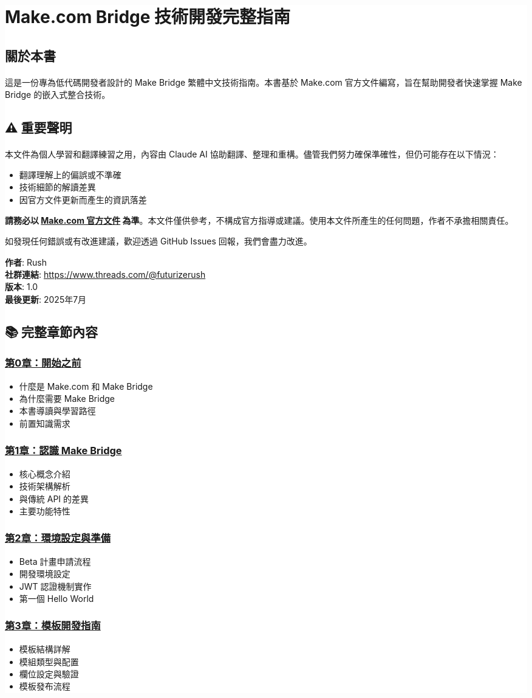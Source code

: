 # Make.com Bridge 技術開發完整指南

## 關於本書

這是一份專為低代碼開發者設計的 Make Bridge 繁體中文技術指南。本書基於 Make.com 官方文件編寫，旨在幫助開發者快速掌握 Make Bridge 的嵌入式整合技術。

## ⚠️ 重要聲明

本文件為個人學習和翻譯練習之用，內容由 Claude AI 協助翻譯、整理和重構。儘管我們努力確保準確性，但仍可能存在以下情況：

- 翻譯理解上的偏誤或不準確
- 技術細節的解讀差異
- 因官方文件更新而產生的資訊落差

**請務必以 [Make.com 官方文件](https://www.make.com/en/help/developer) 為準**。本文件僅供參考，不構成官方指導或建議。使用本文件所產生的任何問題，作者不承擔相關責任。

如發現任何錯誤或有改進建議，歡迎透過 GitHub Issues 回報，我們會盡力改進。

**作者**: Rush  
**社群連結**: https://www.threads.com/@futurizerush  
**版本**: 1.0  
**最後更新**: 2025年7月

## 📚 完整章節內容

### [第0章：開始之前](./第0章_開始之前.md)
- 什麼是 Make.com 和 Make Bridge
- 為什麼需要 Make Bridge
- 本書導讀與學習路徑
- 前置知識需求

### [第1章：認識 Make Bridge](./第1章_認識Make_Bridge.md)
- 核心概念介紹
- 技術架構解析
- 與傳統 API 的差異
- 主要功能特性

### [第2章：環境設定與準備](./第2章_環境設定與準備.md)
- Beta 計畫申請流程
- 開發環境設定
- JWT 認證機制實作
- 第一個 Hello World

### [第3章：模板開發指南](./第3章_模板開發指南.md)
- 模板結構詳解
- 模組類型與配置
- 欄位設定與驗證
- 模板發布流程
